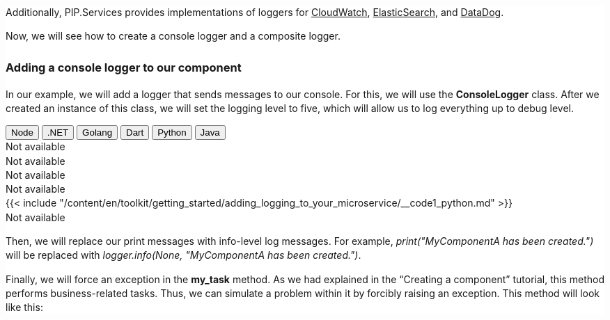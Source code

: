 Additionally, PIP.Services provides implementations of loggers for [CloudWatch](http://docs.pipservices.org/python/aws/log/cloud_watch_logger/), [ElasticSearch](http://docs.pipservices.org/python/elasticsearch/log/elasticsearch_logger/), and [DataDog](http://docs.pipservices.org/python/datadog/log/datadog_logger/).  

Now, we will see how to create a console logger and a composite logger.

### Adding a console logger to our component

In our example, we will add a logger that sends messages to our console. For this, we will use the **ConsoleLogger** class. After we created an instance of this class, we will set the logging level to five, which will allow us to log everything up to debug level. 

<div class="content-tab-selector">
	<div class="btn-group tab-selector-btn-group" role="group" aria-label="Language selector">
	  <button type="button" class="btn btn-outline-secondary lang-select-btn">Node</button>
	  <button type="button" class="btn btn-outline-secondary lang-select-btn">.NET</button>
	  <button type="button" class="btn btn-outline-secondary lang-select-btn">Golang</button>
	  <button type="button" class="btn btn-outline-secondary lang-select-btn">Dart</button>
	  <button type="button" class="btn btn-outline-secondary lang-select-btn">Python</button>
	  <button type="button" class="btn btn-outline-secondary lang-select-btn">Java</button>
	</div>

<div class="content-tab-section">
  Not available  
</div>

<div class="content-tab-section">
  Not available  
</div>

<div class="content-tab-section">
  Not available  
</div>

<div class="content-tab-section">
  Not available  
</div>

<div class="content-tab-section">
  {{< include "/content/en/toolkit/getting_started/adding_logging_to_your_microservice/__code1_python.md" >}}
</div>

<div class="content-tab-section">
  Not available  
</div>

</div>


Then, we will replace our print messages with info-level log messages. For example, *print("MyComponentA has been created.")* will be replaced with  *logger.info(None, "MyComponentA has been created.")*.

Finally, we will force an exception in the **my_task** method. As we had explained in the “Creating a component” tutorial, this method performs business-related tasks. Thus, we can simulate a problem within it by forcibly raising an exception. This method will look like this:
